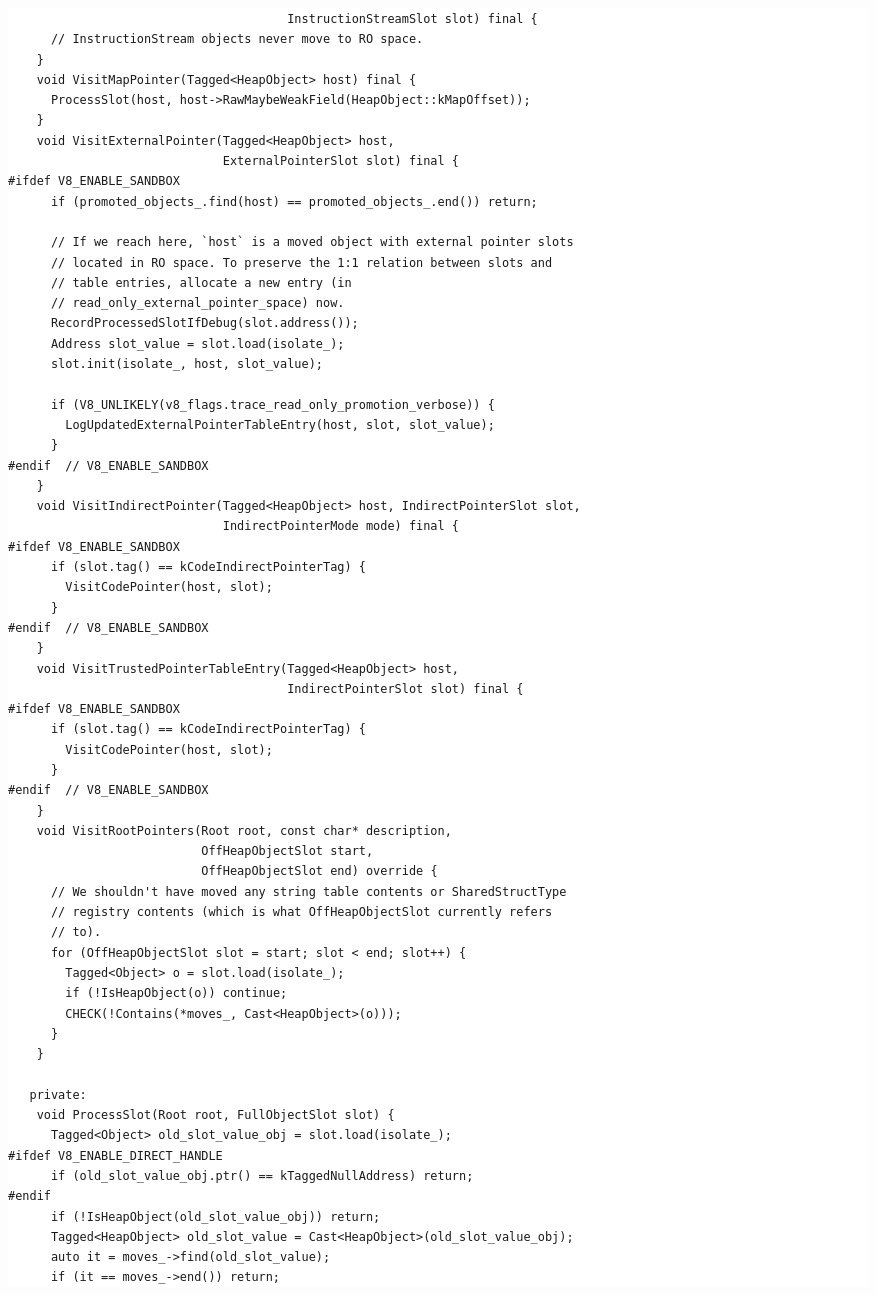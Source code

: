 ```
                                       InstructionStreamSlot slot) final {
      // InstructionStream objects never move to RO space.
    }
    void VisitMapPointer(Tagged<HeapObject> host) final {
      ProcessSlot(host, host->RawMaybeWeakField(HeapObject::kMapOffset));
    }
    void VisitExternalPointer(Tagged<HeapObject> host,
                              ExternalPointerSlot slot) final {
#ifdef V8_ENABLE_SANDBOX
      if (promoted_objects_.find(host) == promoted_objects_.end()) return;

      // If we reach here, `host` is a moved object with external pointer slots
      // located in RO space. To preserve the 1:1 relation between slots and
      // table entries, allocate a new entry (in
      // read_only_external_pointer_space) now.
      RecordProcessedSlotIfDebug(slot.address());
      Address slot_value = slot.load(isolate_);
      slot.init(isolate_, host, slot_value);

      if (V8_UNLIKELY(v8_flags.trace_read_only_promotion_verbose)) {
        LogUpdatedExternalPointerTableEntry(host, slot, slot_value);
      }
#endif  // V8_ENABLE_SANDBOX
    }
    void VisitIndirectPointer(Tagged<HeapObject> host, IndirectPointerSlot slot,
                              IndirectPointerMode mode) final {
#ifdef V8_ENABLE_SANDBOX
      if (slot.tag() == kCodeIndirectPointerTag) {
        VisitCodePointer(host, slot);
      }
#endif  // V8_ENABLE_SANDBOX
    }
    void VisitTrustedPointerTableEntry(Tagged<HeapObject> host,
                                       IndirectPointerSlot slot) final {
#ifdef V8_ENABLE_SANDBOX
      if (slot.tag() == kCodeIndirectPointerTag) {
        VisitCodePointer(host, slot);
      }
#endif  // V8_ENABLE_SANDBOX
    }
    void VisitRootPointers(Root root, const char* description,
                           OffHeapObjectSlot start,
                           OffHeapObjectSlot end) override {
      // We shouldn't have moved any string table contents or SharedStructType
      // registry contents (which is what OffHeapObjectSlot currently refers
      // to).
      for (OffHeapObjectSlot slot = start; slot < end; slot++) {
        Tagged<Object> o = slot.load(isolate_);
        if (!IsHeapObject(o)) continue;
        CHECK(!Contains(*moves_, Cast<HeapObject>(o)));
      }
    }

   private:
    void ProcessSlot(Root root, FullObjectSlot slot) {
      Tagged<Object> old_slot_value_obj = slot.load(isolate_);
#ifdef V8_ENABLE_DIRECT_HANDLE
      if (old_slot_value_obj.ptr() == kTaggedNullAddress) return;
#endif
      if (!IsHeapObject(old_slot_value_obj)) return;
      Tagged<HeapObject> old_slot_value = Cast<HeapObject>(old_slot_value_obj);
      auto it = moves_->find(old_slot_value);
      if (it == moves_->end()) return;
```